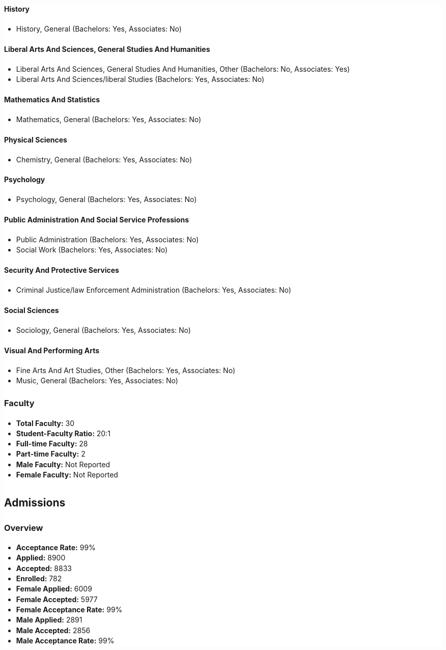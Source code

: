 #### History

- History, General (Bachelors: Yes, Associates: No)

#### Liberal Arts And Sciences, General Studies And Humanities

- Liberal Arts And Sciences, General Studies And Humanities, Other (Bachelors: No, Associates: Yes)
- Liberal Arts And Sciences/liberal Studies (Bachelors: Yes, Associates: No)

#### Mathematics And Statistics

- Mathematics, General (Bachelors: Yes, Associates: No)

#### Physical Sciences

- Chemistry, General (Bachelors: Yes, Associates: No)

#### Psychology

- Psychology, General (Bachelors: Yes, Associates: No)

#### Public Administration And Social Service Professions

- Public Administration (Bachelors: Yes, Associates: No)
- Social Work (Bachelors: Yes, Associates: No)

#### Security And Protective Services

- Criminal Justice/law Enforcement Administration (Bachelors: Yes, Associates: No)

#### Social Sciences

- Sociology, General (Bachelors: Yes, Associates: No)

#### Visual And Performing Arts

- Fine Arts And Art Studies, Other (Bachelors: Yes, Associates: No)
- Music, General (Bachelors: Yes, Associates: No)

### Faculty

- **Total Faculty:** 30
- **Student-Faculty Ratio:** 20:1
- **Full-time Faculty:** 28
- **Part-time Faculty:** 2
- **Male Faculty:** Not Reported
- **Female Faculty:** Not Reported

## Admissions

### Overview

- **Acceptance Rate:** 99%
- **Applied:** 8900
- **Accepted:** 8833
- **Enrolled:** 782
- **Female Applied:** 6009
- **Female Accepted:** 5977
- **Female Acceptance Rate:** 99%
- **Male Applied:** 2891
- **Male Accepted:** 2856
- **Male Acceptance Rate:** 99%
